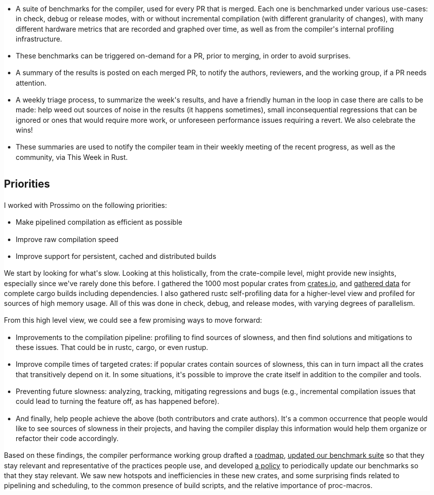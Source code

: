 - A suite of benchmarks for the compiler, used for every PR that is merged. Each one is benchmarked under various use-cases: in check, debug or release modes, with or without incremental compilation (with different granularity of changes), with many different hardware metrics that are recorded and graphed over time, as well as from the compiler's internal profiling infrastructure.

- These benchmarks can be triggered on-demand for a PR, prior to merging, in order to avoid surprises.

- A summary of the results is posted on each merged PR, to notify the authors, reviewers, and the working group, if a PR needs attention.

- A weekly triage process, to summarize the week's results, and have a friendly human in the loop in case there are calls to be made: help weed out sources of noise in the results (it happens sometimes), small inconsequential regressions that can be ignored or ones that would require more work, or unforeseen performance issues requiring a revert. We also celebrate the wins!

- These summaries are used to notify the compiler team in their weekly meeting of the recent progress, as well as the community, via This Week in Rust.

## Priorities

I worked with Prossimo on the following priorities:

- Make pipelined compilation as efficient as possible

- Improve raw compilation speed

- Improve support for persistent, cached and distributed builds

We start by looking for what's slow. Looking at this holistically, from the crate-compile level, might provide new insights, especially since we've rarely done this before. I gathered the 1000 most popular crates from [crates.io](http://crates.io/), and [gathered data](https://github.com/lqd/rustc-benchmarking-data/tree/main/results) for complete cargo builds including dependencies. I also gathered rustc self-profiling data for a higher-level view and profiled for sources of high memory usage. All of this was done in check, debug, and release modes, with varying degrees of parallelism.

From this high level view, we could see a few promising ways to move forward:

- Improvements to the compilation pipeline: profiling to find sources of slowness, and then find solutions and mitigations to these issues. That could be in rustc, cargo, or even rustup.

- Improve compile times of targeted crates: if popular crates contain sources of slowness, this can in turn impact all the crates that transitively depend on it. In some situations, it's possible to improve the crate itself in addition to the compiler and tools.

- Preventing future slowness: analyzing, tracking, mitigating regressions and bugs (e.g., incremental compilation issues that could lead to turning the feature off, as has happened before).

- And finally, help people achieve the above (both contributors and crate authors). It's a common occurrence that people would like to see sources of slowness in their projects, and having the compiler display this information would help them organize or refactor their code accordingly.

Based on these findings, the compiler performance working group drafted a [roadmap](https://hackmd.io/YJQSj_nLSZWl2sbI84R1qA), [updated our benchmark suite](https://hackmd.io/d9uE7qgtTWKDLivy0uoVQw) so that they stay relevant and representative of the practices people use, and developed [a policy](https://github.com/rust-lang/rustc-perf/pull/1318) to periodically update our benchmarks so that they stay relevant. We saw new hotspots and inefficiencies in these new crates, and some surprising finds related to pipelining and scheduling, to the common presence of build scripts, and the relative importance of proc-macros.

